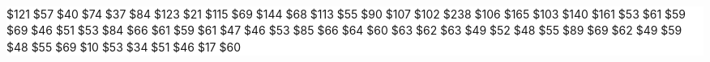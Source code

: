 $121
$57
$40
$74
$37
$84
$123
$21
$115
$69
$144
$68
$113
$55
$90
$107
$102
$238
$106
$165
$103
$140
$161
$53
$61
$59
$69
$46
$51
$53
$84
$66
$61
$59
$61
$47
$46
$53
$85
$66
$64
$60
$63
$62
$63
$49
$52
$48
$55
$89
$69
$62
$49
$59
$48
$55
$69
$10
$53
$34
$51
$46
$17
$60